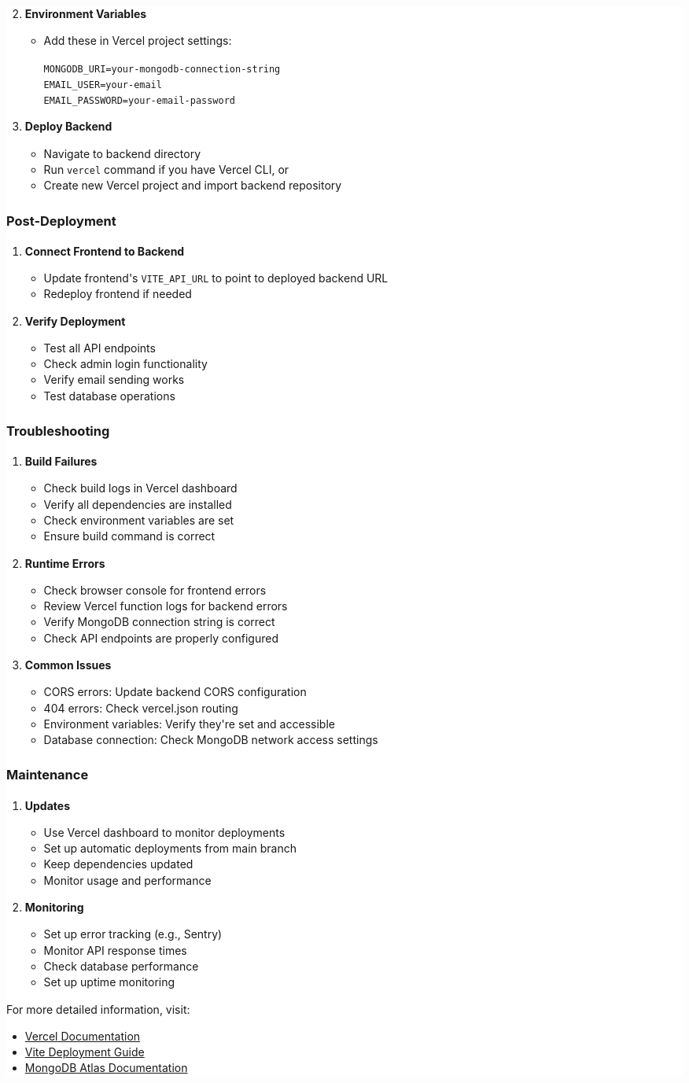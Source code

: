 2. **Environment Variables**
   - Add these in Vercel project settings:
     ```
     MONGODB_URI=your-mongodb-connection-string
     EMAIL_USER=your-email
     EMAIL_PASSWORD=your-email-password
     ```

3. **Deploy Backend**
   - Navigate to backend directory
   - Run `vercel` command if you have Vercel CLI, or
   - Create new Vercel project and import backend repository

### Post-Deployment

1. **Connect Frontend to Backend**
   - Update frontend's `VITE_API_URL` to point to deployed backend URL
   - Redeploy frontend if needed

2. **Verify Deployment**
   - Test all API endpoints
   - Check admin login functionality
   - Verify email sending works
   - Test database operations

### Troubleshooting

1. **Build Failures**
   - Check build logs in Vercel dashboard
   - Verify all dependencies are installed
   - Check environment variables are set
   - Ensure build command is correct

2. **Runtime Errors**
   - Check browser console for frontend errors
   - Review Vercel function logs for backend errors
   - Verify MongoDB connection string is correct
   - Check API endpoints are properly configured

3. **Common Issues**
   - CORS errors: Update backend CORS configuration
   - 404 errors: Check vercel.json routing
   - Environment variables: Verify they're set and accessible
   - Database connection: Check MongoDB network access settings

### Maintenance

1. **Updates**
   - Use Vercel dashboard to monitor deployments
   - Set up automatic deployments from main branch
   - Keep dependencies updated
   - Monitor usage and performance

2. **Monitoring**
   - Set up error tracking (e.g., Sentry)
   - Monitor API response times
   - Check database performance
   - Set up uptime monitoring

For more detailed information, visit:
- [Vercel Documentation](https://vercel.com/docs)
- [Vite Deployment Guide](https://vitejs.dev/guide/static-deploy.html)
- [MongoDB Atlas Documentation](https://docs.atlas.mongodb.com/)